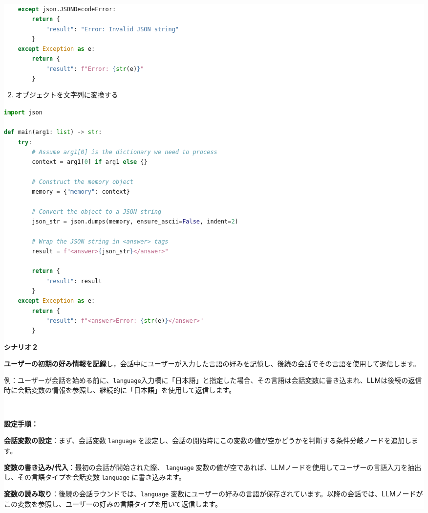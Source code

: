 ```python
    except json.JSONDecodeError:
        return {
            "result": "Error: Invalid JSON string"
        }
    except Exception as e:
        return {
            "result": f"Error: {str(e)}"
        }
```

2. オブジェクトを文字列に変換する

```python
import json

def main(arg1: list) -> str:
    try:
        # Assume arg1[0] is the dictionary we need to process
        context = arg1[0] if arg1 else {}
        
        # Construct the memory object
        memory = {"memory": context}
        
        # Convert the object to a JSON string
        json_str = json.dumps(memory, ensure_ascii=False, indent=2)
        
        # Wrap the JSON string in <answer> tags
        result = f"<answer>{json_str}</answer>"
        
        return {
            "result": result
        }
    except Exception as e:
        return {
            "result": f"<answer>Error: {str(e)}</answer>"
        }
```

**シナリオ 2**

**ユーザーの初期の好み情報を記録**し，会話中にユーザーが入力した言語の好みを記憶し、後続の会話でその言語を使用して返信します。

例：ユーザーが会話を始める前に、`language`入力欄に「日本語」と指定した場合、その言語は会話変数に書き込まれ、LLMは後続の返信時に会話変数の情報を参照し、継続的に「日本語」を使用して返信します。

<figure><img src="https://assets-docs.dify.ai//img/jp/node/c001f13aa2bf7ac71a728453ab939d18.webp" alt=""><figcaption></figcaption></figure>

**設定手順：**

**会話変数の設定**：まず、会話変数 `language` を設定し、会話の開始時にこの変数の値が空かどうかを判断する条件分岐ノードを追加します。

**変数の書き込み/代入**：最初の会話が開始された際、 `language` 変数の値が空であれば、LLMノードを使用してユーザーの言語入力を抽出し、その言語タイプを会話変数 `language` に書き込みます。

**変数の読み取り**：後続の会話ラウンドでは、`language` 変数にユーザーの好みの言語が保存されています。以降の会話では、LLMノードがこの変数を参照し、ユーザーの好みの言語タイプを用いて返信します。
